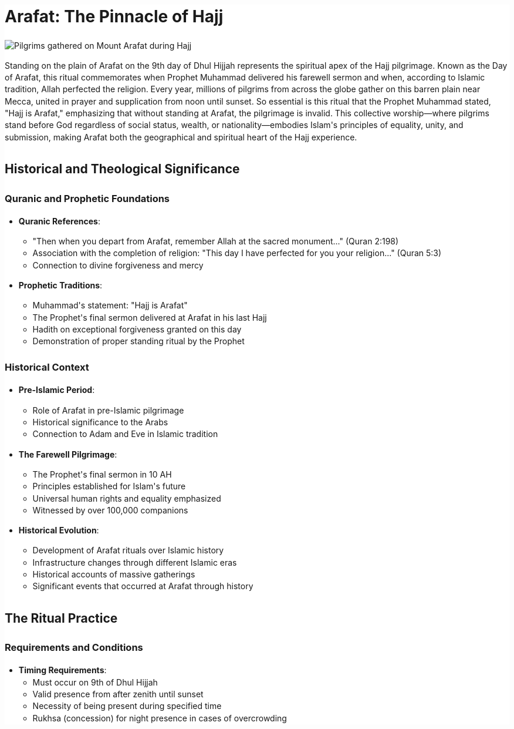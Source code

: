 # Arafat: The Pinnacle of Hajj

![Pilgrims gathered on Mount Arafat during Hajj](arafat_pilgrims.jpg)

Standing on the plain of Arafat on the 9th day of Dhul Hijjah represents the spiritual apex of the Hajj pilgrimage. Known as the Day of Arafat, this ritual commemorates when Prophet Muhammad delivered his farewell sermon and when, according to Islamic tradition, Allah perfected the religion. Every year, millions of pilgrims from across the globe gather on this barren plain near Mecca, united in prayer and supplication from noon until sunset. So essential is this ritual that the Prophet Muhammad stated, "Hajj is Arafat," emphasizing that without standing at Arafat, the pilgrimage is invalid. This collective worship—where pilgrims stand before God regardless of social status, wealth, or nationality—embodies Islam's principles of equality, unity, and submission, making Arafat both the geographical and spiritual heart of the Hajj experience.

## Historical and Theological Significance

### Quranic and Prophetic Foundations
- **Quranic References**:
  - "Then when you depart from Arafat, remember Allah at the sacred monument..." (Quran 2:198)
  - Association with the completion of religion: "This day I have perfected for you your religion..." (Quran 5:3)
  - Connection to divine forgiveness and mercy

- **Prophetic Traditions**:
  - Muhammad's statement: "Hajj is Arafat"
  - The Prophet's final sermon delivered at Arafat in his last Hajj
  - Hadith on exceptional forgiveness granted on this day
  - Demonstration of proper standing ritual by the Prophet

### Historical Context
- **Pre-Islamic Period**:
  - Role of Arafat in pre-Islamic pilgrimage
  - Historical significance to the Arabs
  - Connection to Adam and Eve in Islamic tradition

- **The Farewell Pilgrimage**:
  - The Prophet's final sermon in 10 AH
  - Principles established for Islam's future
  - Universal human rights and equality emphasized
  - Witnessed by over 100,000 companions

- **Historical Evolution**:
  - Development of Arafat rituals over Islamic history
  - Infrastructure changes through different Islamic eras
  - Historical accounts of massive gatherings
  - Significant events that occurred at Arafat through history

## The Ritual Practice

### Requirements and Conditions
- **Timing Requirements**:
  - Must occur on 9th of Dhul Hijjah
  - Valid presence from after zenith until sunset
  - Necessity of being present during specified time
  - Rukhsa (concession) for night presence in cases of overcrowding
